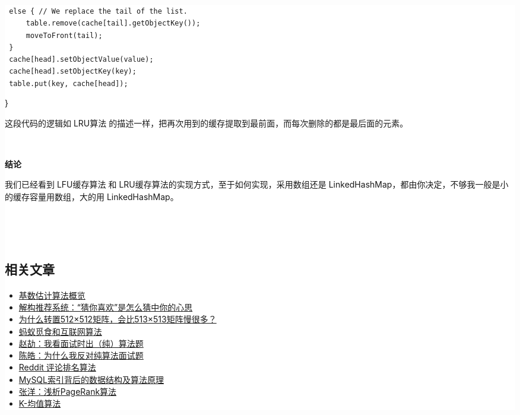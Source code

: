      else { // We replace the tail of the list.
         table.remove(cache[tail].getObjectKey());
         moveToFront(tail);
     }
     cache[head].setObjectValue(value);
     cache[head].setObjectKey(key);
     table.put(key, cache[head]);
 }</pre>
<p>这段代码的逻辑如 LRU算法 的描述一样，把再次用到的缓存提取到最前面，而每次删除的都是最后面的元素。</p>
<p> </p>
<p><strong>结论</strong></p>
<p>我们已经看到 LFU缓存算法 和 LRU缓存算法的实现方式，至于如何实现，采用数组还是 LinkedHashMap，都由你决定，不够我一般是小的缓存容量用数组，大的用 LinkedHashMap。</p>
<p> </p>
<p> </p>

<h2>相关文章</h2><ul><li><a href="http://blog.jobbole.com/30671/">基数估计算法概览</a></li><li><a href="http://blog.jobbole.com/30647/">解构推荐系统：“猜你喜欢”是怎么猜中你的心思</a></li><li><a href="http://blog.jobbole.com/28219/">为什么转置512×512矩阵，会比513×513矩阵慢很多？</a></li><li><a href="http://blog.jobbole.com/26123/">蚂蚁觅食和互联网算法</a></li><li><a href="http://blog.jobbole.com/25729/">赵劼：我看面试时出（纯）算法题</a></li><li><a href="http://blog.jobbole.com/25710/">陈皓：为什么我反对纯算法面试题</a></li><li><a href="http://blog.jobbole.com/24473/">Reddit 评论排名算法</a></li><li><a href="http://blog.jobbole.com/24006/">MySQL索引背后的数据结构及算法原理</a></li><li><a href="http://blog.jobbole.com/23286/">张洋：浅析PageRank算法</a></li><li><a href="http://blog.jobbole.com/23157/">K-均值算法</a></li></ul>